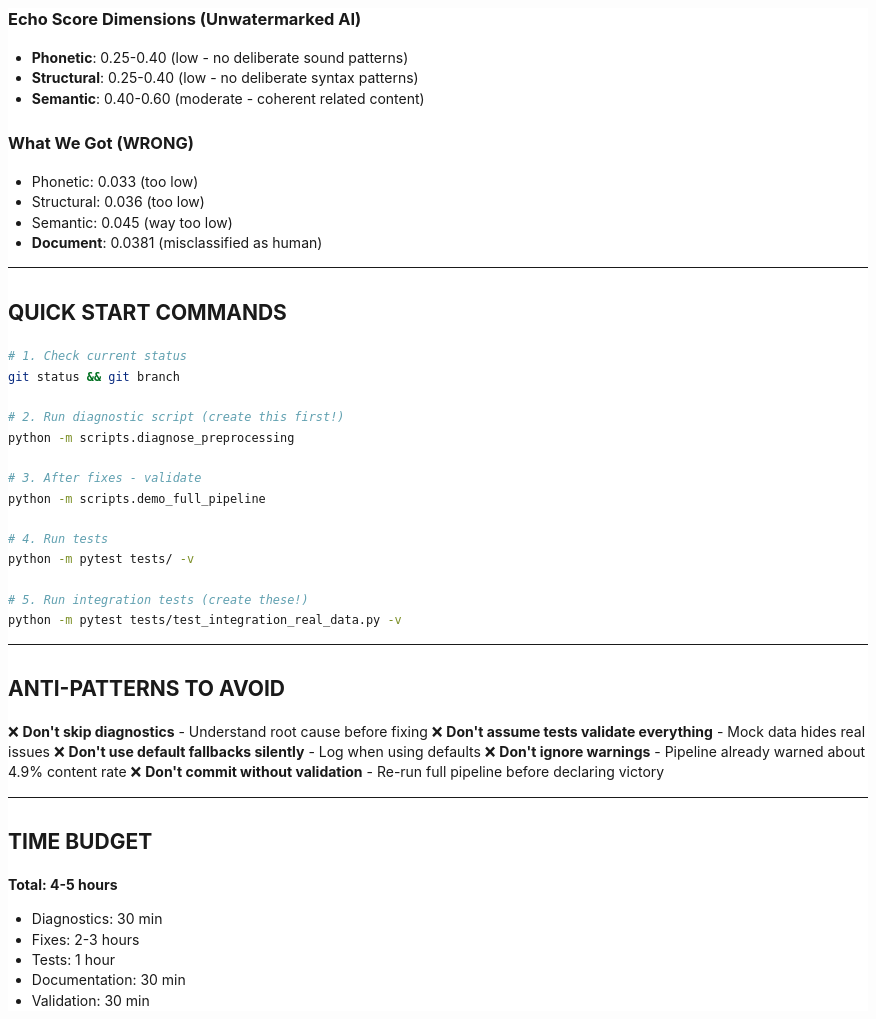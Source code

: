 ### Echo Score Dimensions (Unwatermarked AI)
- **Phonetic**: 0.25-0.40 (low - no deliberate sound patterns)
- **Structural**: 0.25-0.40 (low - no deliberate syntax patterns)
- **Semantic**: 0.40-0.60 (moderate - coherent related content)

### What We Got (WRONG)
- Phonetic: 0.033 (too low)
- Structural: 0.036 (too low)
- Semantic: 0.045 (way too low)
- **Document**: 0.0381 (misclassified as human)

---

## QUICK START COMMANDS

```bash
# 1. Check current status
git status && git branch

# 2. Run diagnostic script (create this first!)
python -m scripts.diagnose_preprocessing

# 3. After fixes - validate
python -m scripts.demo_full_pipeline

# 4. Run tests
python -m pytest tests/ -v

# 5. Run integration tests (create these!)
python -m pytest tests/test_integration_real_data.py -v
```

---

## ANTI-PATTERNS TO AVOID

❌ **Don't skip diagnostics** - Understand root cause before fixing
❌ **Don't assume tests validate everything** - Mock data hides real issues
❌ **Don't use default fallbacks silently** - Log when using defaults
❌ **Don't ignore warnings** - Pipeline already warned about 4.9% content rate
❌ **Don't commit without validation** - Re-run full pipeline before declaring victory

---

## TIME BUDGET

**Total: 4-5 hours**
- Diagnostics: 30 min
- Fixes: 2-3 hours
- Tests: 1 hour
- Documentation: 30 min
- Validation: 30 min
